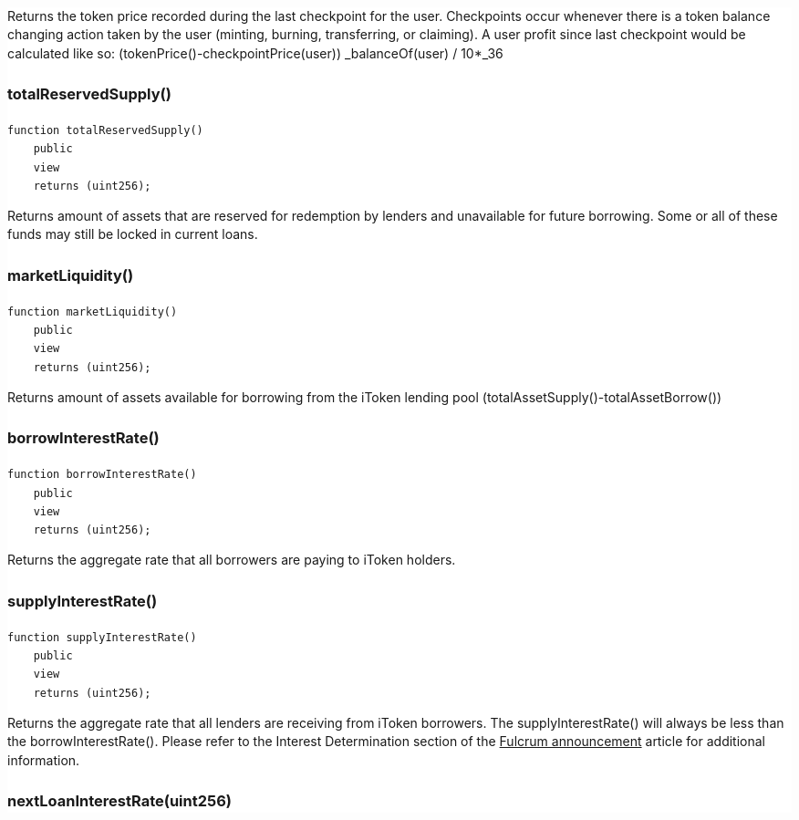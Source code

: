 Returns the token price recorded during the last checkpoint for the user. Checkpoints occur whenever there is a token balance changing action taken by the user \(minting, burning, transferring, or claiming\). A user profit since last checkpoint would be calculated like so: \(tokenPrice\(\)-checkpointPrice\(user\)\)  _balanceOf\(user\) / 10\*_36

### totalReservedSupply\(\)

```text
function totalReservedSupply()
    public
    view
    returns (uint256);
```

Returns amount of assets that are reserved for redemption by lenders and unavailable for future borrowing. Some or all of these funds may still be locked in current loans.

### marketLiquidity\(\)

```text
function marketLiquidity()
    public
    view
    returns (uint256);
```

Returns amount of assets available for borrowing from the iToken lending pool \(totalAssetSupply\(\)-totalAssetBorrow\(\)\)

### borrowInterestRate\(\)

```text
function borrowInterestRate()
    public
    view
    returns (uint256);
```

Returns the aggregate rate that all borrowers are paying to iToken holders.

### supplyInterestRate\(\)

```text
function supplyInterestRate()
    public
    view
    returns (uint256);
```

Returns the aggregate rate that all lenders are receiving from iToken borrowers. The supplyInterestRate\(\) will always be less than the borrowInterestRate\(\). Please refer to the Interest Determination section of the [Fulcrum announcement](https://medium.com/bzxnetwork/introducing-fulcrum-tokenized-margin-made-dead-simple-e65ccc82393f) article for additional information.

### nextLoanInterestRate\(uint256\)
